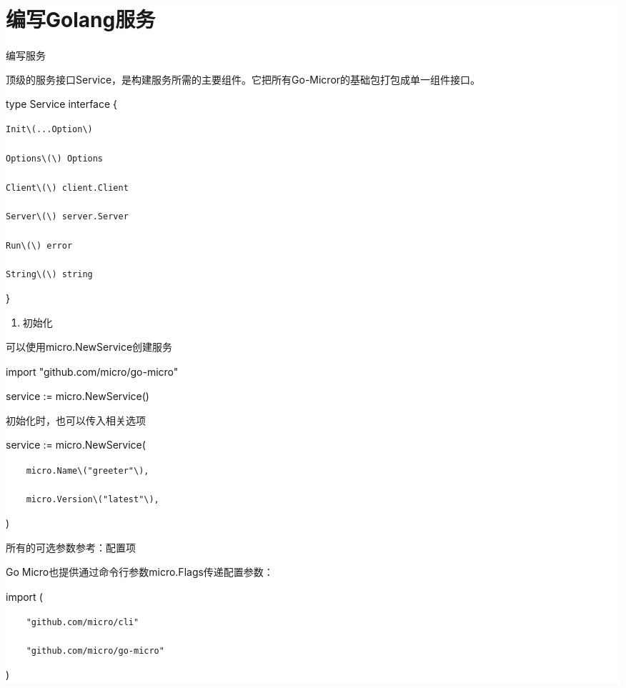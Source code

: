# 编写Golang服务

编写服务

顶级的服务接口Service，是构建服务所需的主要组件。它把所有Go-Micror的基础包打包成单一组件接口。



type Service interface {

    Init\(...Option\)

    Options\(\) Options

    Client\(\) client.Client

    Server\(\) server.Server

    Run\(\) error

    String\(\) string

}



1. 初始化

可以使用micro.NewService创建服务



import "github.com/micro/go-micro"



service := micro.NewService\(\) 



初始化时，也可以传入相关选项



service := micro.NewService\(

        micro.Name\("greeter"\),

        micro.Version\("latest"\),

\)



所有的可选参数参考：配置项



Go Micro也提供通过命令行参数micro.Flags传递配置参数：



import \(

        "github.com/micro/cli"

        "github.com/micro/go-micro"

\)
